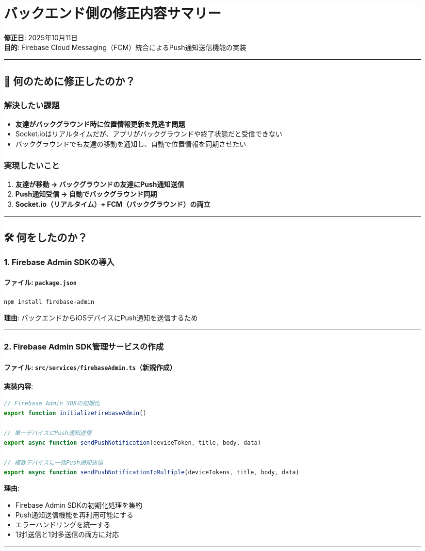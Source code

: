 # バックエンド側の修正内容サマリー

**修正日**: 2025年10月11日  
**目的**: Firebase Cloud Messaging（FCM）統合によるPush通知送信機能の実装

---

## 🎯 何のために修正したのか？

### 解決したい課題
- **友達がバックグラウンド時に位置情報更新を見逃す問題**
- Socket.ioはリアルタイムだが、アプリがバックグラウンドや終了状態だと受信できない
- バックグラウンドでも友達の移動を通知し、自動で位置情報を同期させたい

### 実現したいこと
1. **友達が移動 → バックグラウンドの友達にPush通知送信**
2. **Push通知受信 → 自動でバックグラウンド同期**
3. **Socket.io（リアルタイム）+ FCM（バックグラウンド）の両立**

---

## 🛠️ 何をしたのか？

### 1. **Firebase Admin SDKの導入**

#### ファイル: `package.json`
```bash
npm install firebase-admin
```

**理由**: バックエンドからiOSデバイスにPush通知を送信するため

---

### 2. **Firebase Admin SDK管理サービスの作成**

#### ファイル: `src/services/firebaseAdmin.ts`（新規作成）

**実装内容**:
```typescript
// Firebase Admin SDKの初期化
export function initializeFirebaseAdmin()

// 単一デバイスにPush通知送信
export async function sendPushNotification(deviceToken, title, body, data)

// 複数デバイスに一括Push通知送信
export async function sendPushNotificationToMultiple(deviceTokens, title, body, data)
```

**理由**: 
- Firebase Admin SDKの初期化処理を集約
- Push通知送信機能を再利用可能にする
- エラーハンドリングを統一する
- 1対1送信と1対多送信の両方に対応

---